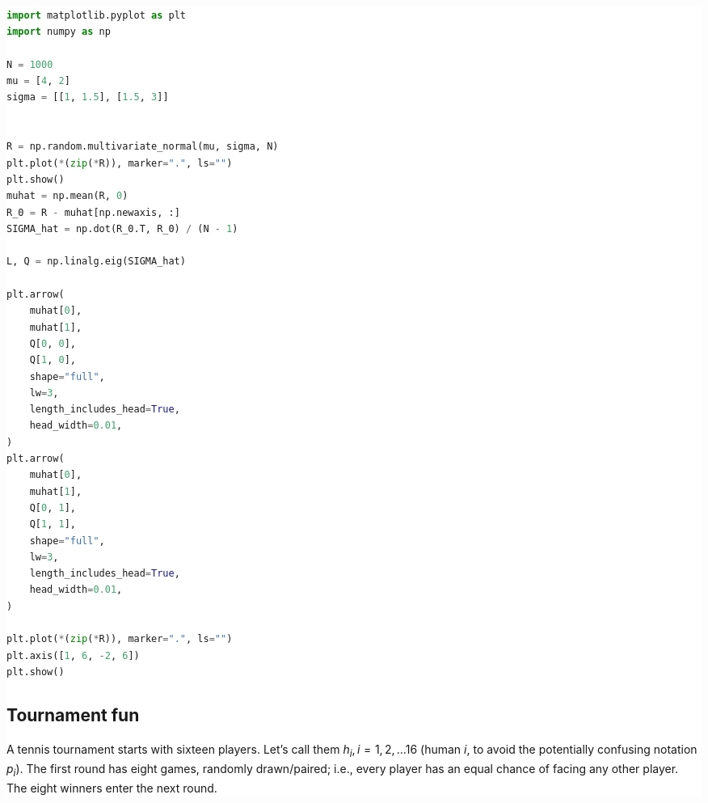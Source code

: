 
```py
import matplotlib.pyplot as plt
import numpy as np

N = 1000
mu = [4, 2]
sigma = [[1, 1.5], [1.5, 3]]


R = np.random.multivariate_normal(mu, sigma, N)
plt.plot(*(zip(*R)), marker=".", ls="")
plt.show()
muhat = np.mean(R, 0)
R_0 = R - muhat[np.newaxis, :]
SIGMA_hat = np.dot(R_0.T, R_0) / (N - 1)

L, Q = np.linalg.eig(SIGMA_hat)

plt.arrow(
    muhat[0],
    muhat[1],
    Q[0, 0],
    Q[1, 0],
    shape="full",
    lw=3,
    length_includes_head=True,
    head_width=0.01,
)
plt.arrow(
    muhat[0],
    muhat[1],
    Q[0, 1],
    Q[1, 1],
    shape="full",
    lw=3,
    length_includes_head=True,
    head_width=0.01,
)

plt.plot(*(zip(*R)), marker=".", ls="")
plt.axis([1, 6, -2, 6])
plt.show()
```


## Tournament fun

A tennis tournament starts with sixteen players. Let’s call them
$h_i, i=1,2, \dots 16$ (human $i$, to avoid the potentially confusing
notation $p_i$). The first round has eight games, randomly drawn/paired;
i.e., every player has an equal chance of facing any other player. The
eight winners enter the next round.
